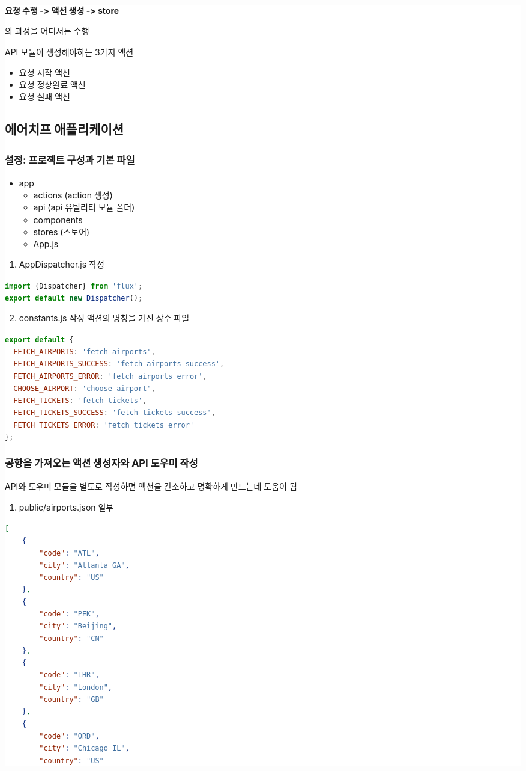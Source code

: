 **요청 수행 -> 액션 생성 -> store**

의 과정을 어디서든 수행


API 모듈이 생성해야하는 3가지 액션
- 요청 시작 액션
- 요청 정상완료 액션
- 요청 실패 액션


## 에어치프 애플리케이션
### 설정: 프로젝트 구성과 기본 파일

- app
    - actions (action 생성)
    - api (api 유틸리티 모듈 폴더)
    - components
    - stores (스토어)
    - App.js


1. AppDispatcher.js 작성
```javascript
import {Dispatcher} from 'flux';
export default new Dispatcher();
```

2. constants.js 작성
액션의 명칭을 가진 상수 파일
```javascript
export default {
  FETCH_AIRPORTS: 'fetch airports',
  FETCH_AIRPORTS_SUCCESS: 'fetch airports success',
  FETCH_AIRPORTS_ERROR: 'fetch airports error',
  CHOOSE_AIRPORT: 'choose airport',
  FETCH_TICKETS: 'fetch tickets',
  FETCH_TICKETS_SUCCESS: 'fetch tickets success',
  FETCH_TICKETS_ERROR: 'fetch tickets error'
};

```
### 공항을 가져오는 액션 생성자와 API 도우미 작성
API와 도우미 모듈을 별도로 작성하면 액션을 간소하고 명확하게 만드는데 도움이 됨

1. public/airports.json 일부
```JSON
[
    {
        "code": "ATL",
        "city": "Atlanta GA",
        "country": "US"
    },
    {
        "code": "PEK",
        "city": "Beijing",
        "country": "CN"
    },
    {
        "code": "LHR",
        "city": "London",
        "country": "GB"
    },
    {
        "code": "ORD",
        "city": "Chicago IL",
        "country": "US"
```
